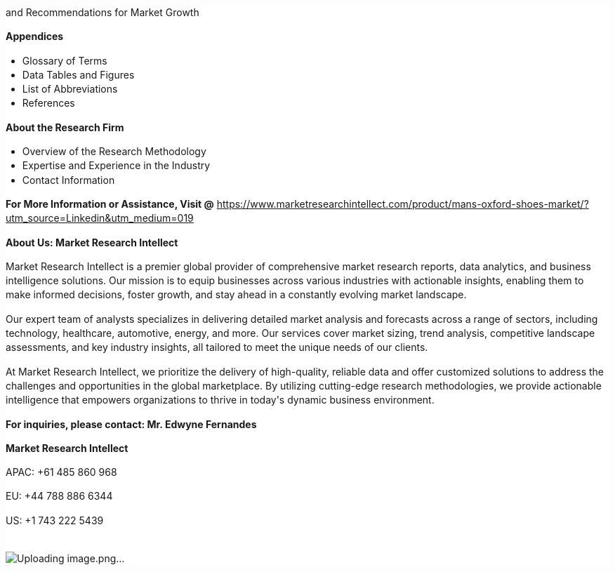 and Recommendations for Market Growth</li></ul><p><strong>Appendices</strong></p><ul><li>Glossary of Terms</li><li>Data Tables and Figures</li><li>List of Abbreviations</li><li>References</li></ul><p><strong>About the Research Firm</strong></p><ul><li>Overview of the Research Methodology</li><li>Expertise and Experience in the Industry</li><li>Contact Information</li></ul></div><div class="article-main__content" data-test-id="publishing-text-block"><p><span class="font-[700]"><strong>For More Information or Assistance, Visit @</strong>&nbsp;<a href="https://www.marketresearchintellect.com/product/mans-oxford-shoes-market/?utm_source=Linkedin&utm_medium=019">https://www.marketresearchintellect.com/product/mans-oxford-shoes-market/?utm_source=Linkedin&utm_medium=019</a></span></p><p><strong>About Us: Market Research Intellect</strong></p><p>Market Research Intellect is a premier global provider of comprehensive market research reports, data analytics, and business intelligence solutions. Our mission is to equip businesses across various industries with actionable insights, enabling them to make informed decisions, foster growth, and stay ahead in a constantly evolving market landscape.</p><p>Our expert team of analysts specializes in delivering detailed market analysis and forecasts across a range of sectors, including technology, healthcare, automotive, energy, and more. Our services cover market sizing, trend analysis, competitive landscape assessments, and key industry insights, all tailored to meet the unique needs of our clients.</p><p>At Market Research Intellect, we prioritize the delivery of high-quality, reliable data and offer customized solutions to address the challenges and opportunities in the global marketplace. By utilizing cutting-edge research methodologies, we provide actionable intelligence that empowers organizations to thrive in today's dynamic business environment.</p><p><strong>For inquiries, please contact: Mr. Edwyne Fernandes</strong></p><p><strong>Market Research Intellect</strong></p><p>APAC: +61 485 860 968</p><p>EU: +44 788 886 6344</p><p>US: +1 743 222 5439</p></div><div class="article-main__content" data-test-id="publishing-text-block">&nbsp;</div>
![Uploading image.png…]()
